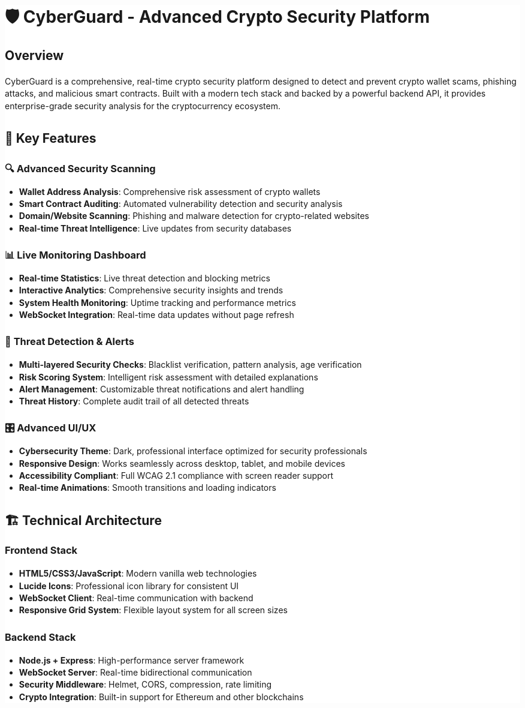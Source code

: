 # 🛡️ CyberGuard - Advanced Crypto Security Platform

## Overview

CyberGuard is a comprehensive, real-time crypto security platform designed to detect and prevent crypto wallet scams, phishing attacks, and malicious smart contracts. Built with a modern tech stack and backed by a powerful backend API, it provides enterprise-grade security analysis for the cryptocurrency ecosystem.

## 🌟 Key Features

### 🔍 **Advanced Security Scanning**
- **Wallet Address Analysis**: Comprehensive risk assessment of crypto wallets
- **Smart Contract Auditing**: Automated vulnerability detection and security analysis
- **Domain/Website Scanning**: Phishing and malware detection for crypto-related websites
- **Real-time Threat Intelligence**: Live updates from security databases

### 📊 **Live Monitoring Dashboard**
- **Real-time Statistics**: Live threat detection and blocking metrics
- **Interactive Analytics**: Comprehensive security insights and trends
- **System Health Monitoring**: Uptime tracking and performance metrics
- **WebSocket Integration**: Real-time data updates without page refresh

### 🚨 **Threat Detection & Alerts**
- **Multi-layered Security Checks**: Blacklist verification, pattern analysis, age verification
- **Risk Scoring System**: Intelligent risk assessment with detailed explanations
- **Alert Management**: Customizable threat notifications and alert handling
- **Threat History**: Complete audit trail of all detected threats

### 🎛️ **Advanced UI/UX**
- **Cybersecurity Theme**: Dark, professional interface optimized for security professionals
- **Responsive Design**: Works seamlessly across desktop, tablet, and mobile devices
- **Accessibility Compliant**: Full WCAG 2.1 compliance with screen reader support
- **Real-time Animations**: Smooth transitions and loading indicators

## 🏗️ Technical Architecture

### Frontend Stack
- **HTML5/CSS3/JavaScript**: Modern vanilla web technologies
- **Lucide Icons**: Professional icon library for consistent UI
- **WebSocket Client**: Real-time communication with backend
- **Responsive Grid System**: Flexible layout system for all screen sizes

### Backend Stack
- **Node.js + Express**: High-performance server framework
- **WebSocket Server**: Real-time bidirectional communication
- **Security Middleware**: Helmet, CORS, compression, rate limiting
- **Crypto Integration**: Built-in support for Ethereum and other blockchains
